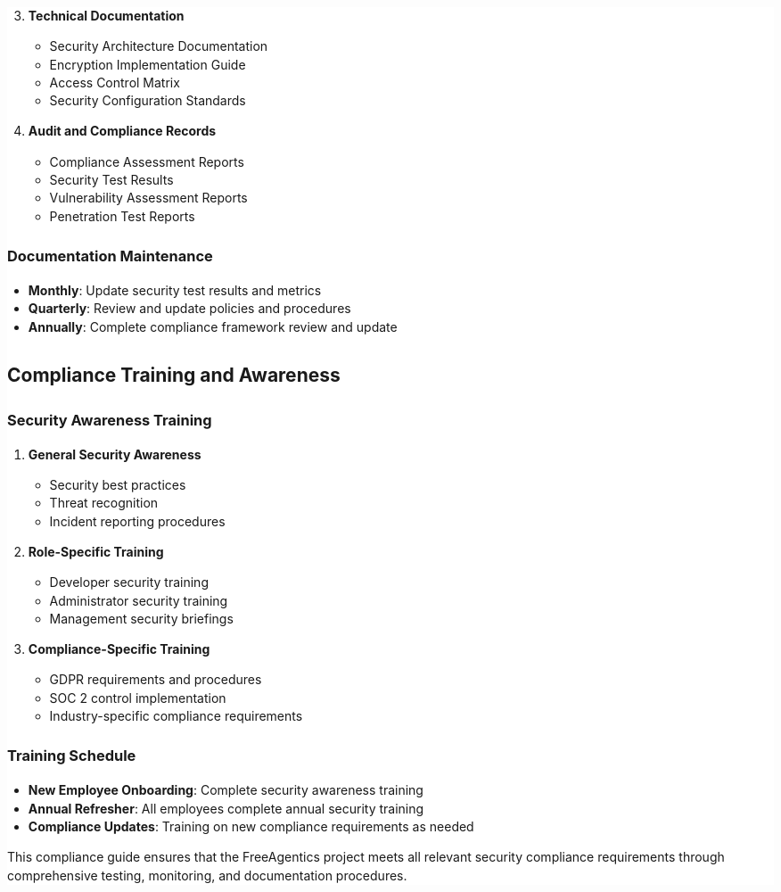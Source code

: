 3. **Technical Documentation**
   - Security Architecture Documentation
   - Encryption Implementation Guide
   - Access Control Matrix
   - Security Configuration Standards

4. **Audit and Compliance Records**
   - Compliance Assessment Reports
   - Security Test Results
   - Vulnerability Assessment Reports
   - Penetration Test Reports

### Documentation Maintenance

- **Monthly**: Update security test results and metrics
- **Quarterly**: Review and update policies and procedures
- **Annually**: Complete compliance framework review and update

## Compliance Training and Awareness

### Security Awareness Training

1. **General Security Awareness**
   - Security best practices
   - Threat recognition
   - Incident reporting procedures

2. **Role-Specific Training**
   - Developer security training
   - Administrator security training
   - Management security briefings

3. **Compliance-Specific Training**
   - GDPR requirements and procedures
   - SOC 2 control implementation
   - Industry-specific compliance requirements

### Training Schedule

- **New Employee Onboarding**: Complete security awareness training
- **Annual Refresher**: All employees complete annual security training
- **Compliance Updates**: Training on new compliance requirements as needed

This compliance guide ensures that the FreeAgentics project meets all relevant security compliance requirements through comprehensive testing, monitoring, and documentation procedures.
